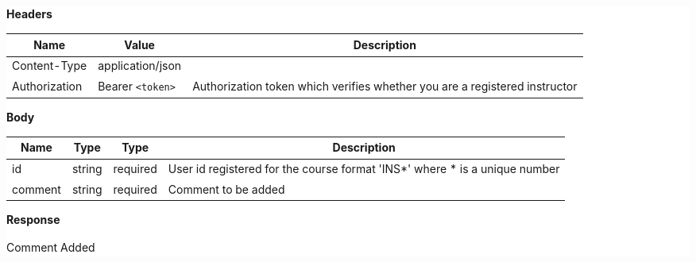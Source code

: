 **Headers**

| Name | Value | Description |
| --- | --- | --- |
| Content-Type | application/json |  |
| Authorization | Bearer `<token>` |  Authorization token which verifies whether you are a registered instructor|

**Body**

| Name | Type | Type| Description |
| --- | --- | --- | --- |
| id  | string | required | User id registered for the course format 'INS*' where * is a unique number |
| comment | string | required |  Comment to be added |

**Response**

Comment Added



